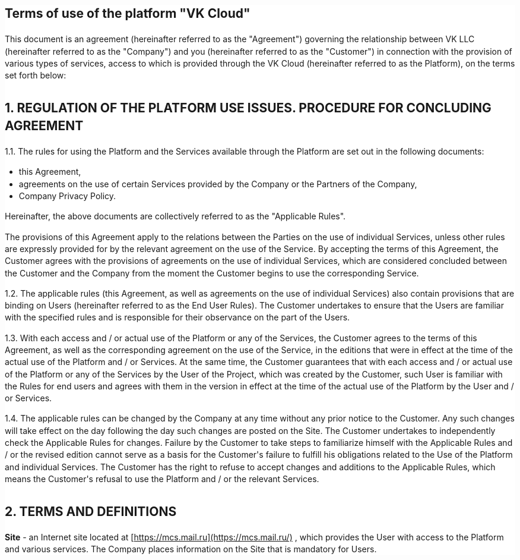 ## Terms of use of the platform "VK Cloud"

This document is an agreement (hereinafter referred to as the "Agreement") governing the relationship between VK LLC (hereinafter referred to as the "Company") and you (hereinafter referred to as the "Customer") in connection with the provision of various types of services, access to which is provided through the VK Cloud (hereinafter referred to as the Platform), on the terms set forth below:

## 1\. REGULATION OF THE PLATFORM USE ISSUES. PROCEDURE FOR CONCLUDING AGREEMENT

1.1. The rules for using the Platform and the Services available through the Platform are set out in the following documents:

- this Agreement,
- agreements on the use of certain Services provided by the Company or the Partners of the Company,
- Company Privacy Policy.

Hereinafter, the above documents are collectively referred to as the "Applicable Rules".

The provisions of this Agreement apply to the relations between the Parties on the use of individual Services, unless other rules are expressly provided for by the relevant agreement on the use of the Service. By accepting the terms of this Agreement, the Customer agrees with the provisions of agreements on the use of individual Services, which are considered concluded between the Customer and the Company from the moment the Customer begins to use the corresponding Service.

1.2. The applicable rules (this Agreement, as well as agreements on the use of individual Services) also contain provisions that are binding on Users (hereinafter referred to as the End User Rules). The Customer undertakes to ensure that the Users are familiar with the specified rules and is responsible for their observance on the part of the Users.

1.3. With each access and / or actual use of the Platform or any of the Services, the Customer agrees to the terms of this Agreement, as well as the corresponding agreement on the use of the Service, in the editions that were in effect at the time of the actual use of the Platform and / or Services. At the same time, the Customer guarantees that with each access and / or actual use of the Platform or any of the Services by the User of the Project, which was created by the Customer, such User is familiar with the Rules for end users and agrees with them in the version in effect at the time of the actual use of the Platform by the User and / or Services.

1.4. The applicable rules can be changed by the Company at any time without any prior notice to the Customer. Any such changes will take effect on the day following the day such changes are posted on the Site. The Customer undertakes to independently check the Applicable Rules for changes. Failure by the Customer to take steps to familiarize himself with the Applicable Rules and / or the revised edition cannot serve as a basis for the Customer's failure to fulfill his obligations related to the Use of the Platform and individual Services. The Customer has the right to refuse to accept changes and additions to the Applicable Rules, which means the Customer's refusal to use the Platform and / or the relevant Services.

## 2\. TERMS AND DEFINITIONS

**Site** - an Internet site located at [https://mcs.mail.ru](https://mcs.mail.ru/) , which provides the User with access to the Platform and various services. The Company places information on the Site that is mandatory for Users.
